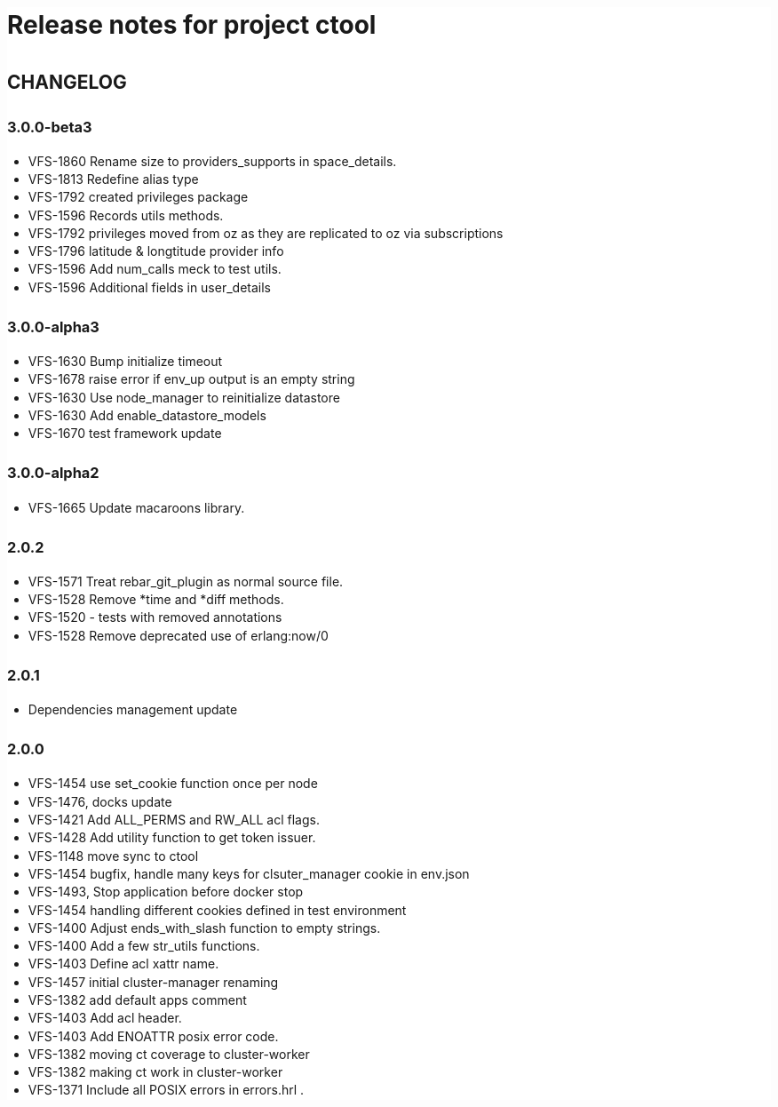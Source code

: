 # Release notes for project ctool


CHANGELOG
---------

### 3.0.0-beta3

* VFS-1860 Rename size to providers_supports in space_details.
* VFS-1813 Redefine alias type
* VFS-1792 created privileges package
* VFS-1596 Records utils methods.
* VFS-1792 privileges moved from oz as they are replicated to oz via subscriptions
* VFS-1796 latitude & longtitude provider info
* VFS-1596 Add num_calls meck to test utils.
* VFS-1596 Additional fields in user_details


### 3.0.0-alpha3

* VFS-1630 Bump initialize timeout
* VFS-1678 raise error if env_up output is an empty string
* VFS-1630 Use node_manager to reinitialize datastore
* VFS-1630 Add enable_datastore_models
* VFS-1670 test framework update


### 3.0.0-alpha2

* VFS-1665 Update macaroons library.


### 2.0.2

* VFS-1571 Treat rebar_git_plugin as normal source file.
* VFS-1528 Remove *time and *diff methods.
* VFS-1520 - tests with removed annotations
* VFS-1528 Remove deprecated use of erlang:now/0



### 2.0.1

* Dependencies management update


### 2.0.0


* VFS-1454 use set_cookie function once per node
* VFS-1476, docks update
* VFS-1421 Add ALL_PERMS and RW_ALL acl flags.
* VFS-1428 Add utility function to get token issuer.
* VFS-1148 move sync to ctool
* VFS-1454 bugfix, handle many keys for clsuter_manager cookie in env.json
* VFS-1493, Stop application before  docker stop
* VFS-1454 handling different cookies defined in test environment
* VFS-1400 Adjust ends_with_slash function to empty strings.
* VFS-1400 Add a few str_utils functions.
* VFS-1403 Define acl xattr name.
* VFS-1457 initial cluster-manager renaming
* VFS-1382 add default apps comment
* VFS-1403 Add acl header.
* VFS-1403 Add ENOATTR posix error code.
* VFS-1382 moving ct coverage to cluster-worker
* VFS-1382 making ct work in cluster-worker
* VFS-1371 Include all POSIX errors in errors.hrl .